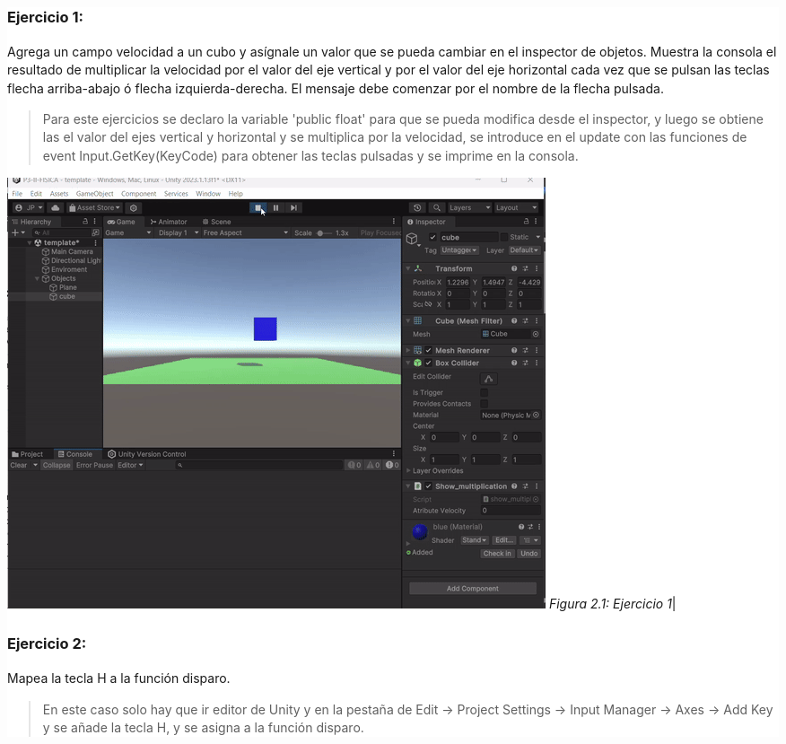 ### Ejercicio 1:
Agrega un campo velocidad a un cubo y asígnale un valor que se pueda cambiar en
el inspector de objetos. Muestra la consola el resultado de multiplicar la velocidad
por el valor del eje vertical y por el valor del eje horizontal cada vez que se pulsan
las teclas flecha arriba-abajo ó flecha izquierda-derecha. El mensaje debe comenzar
por el nombre de la flecha pulsada.

> Para este ejercicios se declaro la variable 'public float' para que se pueda modifica desde el inspector, y luego se obtiene las el valor del ejes vertical y horizontal  y se multiplica por la velocidad, se introduce en el update con las funciones de event Input.GetKey(KeyCode) para obtener las teclas pulsadas y se imprime en la consola.

![imagen-exercicio1](./ejercicio1-p3.gif)
*Figura 2.1: Ejercicio 1*|


### Ejercicio 2:
Mapea la tecla H a la función disparo.

> En este caso solo hay que ir editor de Unity y en la pestaña de Edit -> Project Settings -> Input Manager -> Axes -> Add Key y se añade la tecla H, y se asigna a la función disparo.
